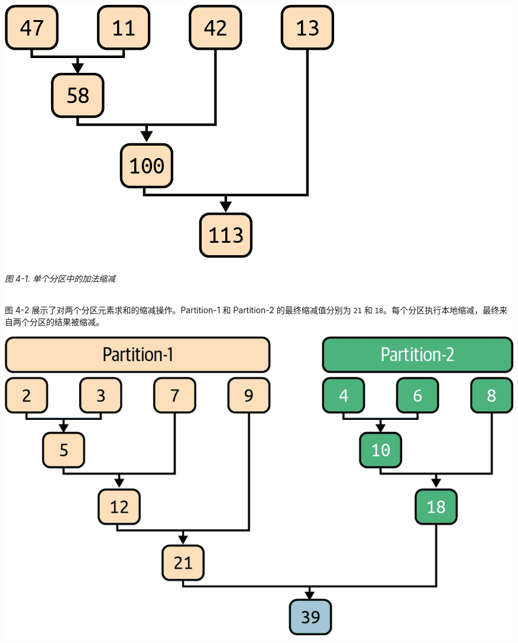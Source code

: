 ![daws 0401](img/daws_0401.png)

###### 图 4-1\. 单个分区中的加法缩减

图 4-2 展示了对两个分区元素求和的缩减操作。Partition-1 和 Partition-2 的最终缩减值分别为 `21` 和 `18`。每个分区执行本地缩减，最终来自两个分区的结果被缩减。

![daws 0402](img/daws_0402.png)
